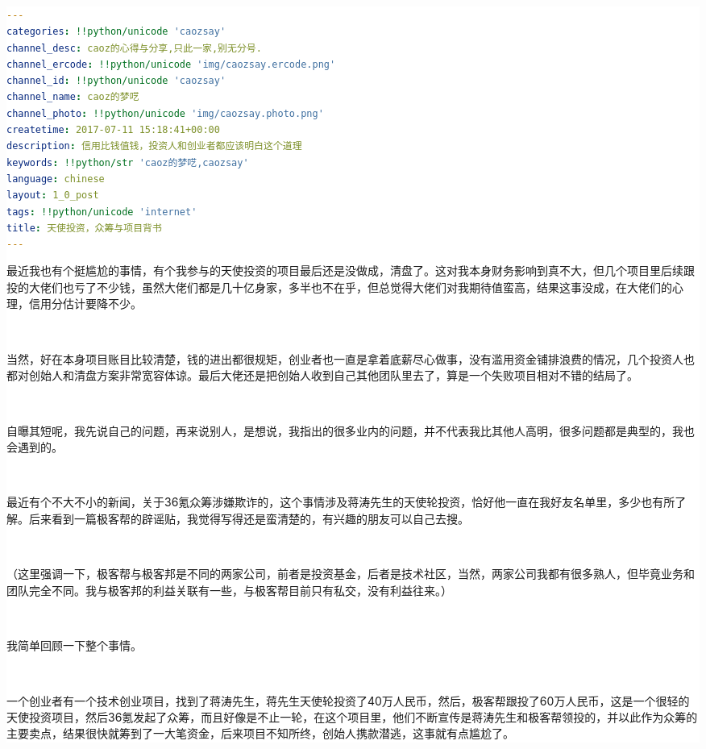 ```yaml
---
categories: !!python/unicode 'caozsay'
channel_desc: caoz的心得与分享,只此一家,别无分号.
channel_ercode: !!python/unicode 'img/caozsay.ercode.png'
channel_id: !!python/unicode 'caozsay'
channel_name: caoz的梦呓
channel_photo: !!python/unicode 'img/caozsay.photo.png'
createtime: 2017-07-11 15:18:41+00:00
description: 信用比钱值钱，投资人和创业者都应该明白这个道理
keywords: !!python/str 'caoz的梦呓,caozsay'
language: chinese
layout: 1_0_post
tags: !!python/unicode 'internet'
title: 天使投资，众筹与项目背书
---
```

<div class="rich_media_content" id="js_content">
<p>
         最近我也有个挺尴尬的事情，有个我参与的天使投资的项目最后还是没做成，清盘了。这对我本身财务影响到真不大，但几个项目里后续跟投的大佬们也亏了不少钱，虽然大佬们都是几十亿身家，多半也不在乎，但总觉得大佬们对我期待值蛮高，结果这事没成，在大佬们的心理，信用分估计要降不少。
         <br/>
</p>
<p>
<br/>
</p>
<p>
         当然，好在本身项目账目比较清楚，钱的进出都很规矩，创业者也一直是拿着底薪尽心做事，没有滥用资金铺排浪费的情况，几个投资人也都对创始人和清盘方案非常宽容体谅。最后大佬还是把创始人收到自己其他团队里去了，算是一个失败项目相对不错的结局了。
        </p>
<p>
<br/>
</p>
<p>
         自曝其短呢，我先说自己的问题，再来说别人，是想说，我指出的很多业内的问题，并不代表我比其他人高明，很多问题都是典型的，我也会遇到的。
        </p>
<p>
<br/>
</p>
<p>
         最近有个不大不小的新闻，关于36氪众筹涉嫌欺诈的，这个事情涉及蒋涛先生的天使轮投资，恰好他一直在我好友名单里，多少也有所了解。后来看到一篇极客帮的辟谣贴，我觉得写得还是蛮清楚的，有兴趣的朋友可以自己去搜。
        </p>
<p>
<br/>
</p>
<p>
         （这里强调一下，极客帮与极客邦是不同的两家公司，前者是投资基金，后者是技术社区，当然，两家公司我都有很多熟人，但毕竟业务和团队完全不同。我与极客邦的利益关联有一些，与极客帮目前只有私交，没有利益往来。）
        </p>
<p>
<br/>
</p>
<p>
         我简单回顾一下整个事情。
        </p>
<p>
<br/>
</p>
<p>
         一个创业者有一个技术创业项目，找到了蒋涛先生，蒋先生天使轮投资了40万人民币，然后，极客帮跟投了60万人民币，这是一个很轻的天使投资项目，然后36氪发起了众筹，而且好像是不止一轮，在这个项目里，他们不断宣传是蒋涛先生和极客帮领投的，并以此作为众筹的主要卖点，结果很快就筹到了一大笔资金，后来项目不知所终，创始人携款潜逃，这事就有点尴尬了。
        </p>